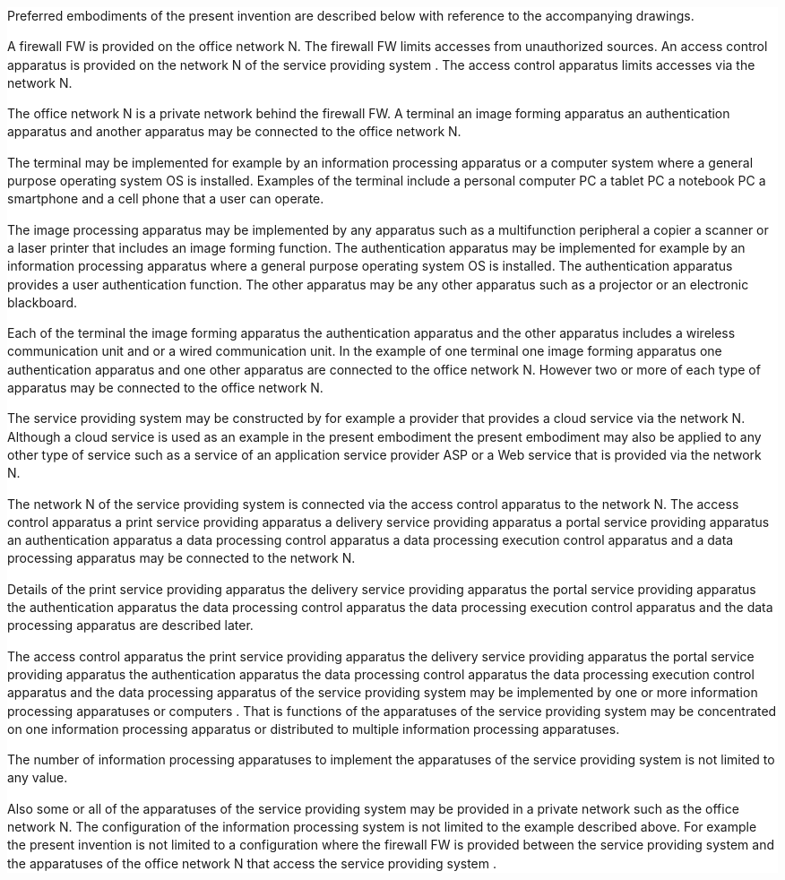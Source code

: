 Preferred embodiments of the present invention are described below with reference to the accompanying drawings.

A firewall FW is provided on the office network N. The firewall FW limits accesses from unauthorized sources. An access control apparatus is provided on the network N of the service providing system . The access control apparatus limits accesses via the network N.

The office network N is a private network behind the firewall FW. A terminal an image forming apparatus an authentication apparatus and another apparatus may be connected to the office network N.

The terminal may be implemented for example by an information processing apparatus or a computer system where a general purpose operating system OS is installed. Examples of the terminal include a personal computer PC a tablet PC a notebook PC a smartphone and a cell phone that a user can operate.

The image processing apparatus may be implemented by any apparatus such as a multifunction peripheral a copier a scanner or a laser printer that includes an image forming function. The authentication apparatus may be implemented for example by an information processing apparatus where a general purpose operating system OS is installed. The authentication apparatus provides a user authentication function. The other apparatus may be any other apparatus such as a projector or an electronic blackboard.

Each of the terminal the image forming apparatus the authentication apparatus and the other apparatus includes a wireless communication unit and or a wired communication unit. In the example of one terminal one image forming apparatus one authentication apparatus and one other apparatus are connected to the office network N. However two or more of each type of apparatus may be connected to the office network N.

The service providing system may be constructed by for example a provider that provides a cloud service via the network N. Although a cloud service is used as an example in the present embodiment the present embodiment may also be applied to any other type of service such as a service of an application service provider ASP or a Web service that is provided via the network N.

The network N of the service providing system is connected via the access control apparatus to the network N. The access control apparatus a print service providing apparatus a delivery service providing apparatus a portal service providing apparatus an authentication apparatus a data processing control apparatus a data processing execution control apparatus and a data processing apparatus may be connected to the network N.

Details of the print service providing apparatus the delivery service providing apparatus the portal service providing apparatus the authentication apparatus the data processing control apparatus the data processing execution control apparatus and the data processing apparatus are described later.

The access control apparatus the print service providing apparatus the delivery service providing apparatus the portal service providing apparatus the authentication apparatus the data processing control apparatus the data processing execution control apparatus and the data processing apparatus of the service providing system may be implemented by one or more information processing apparatuses or computers . That is functions of the apparatuses of the service providing system may be concentrated on one information processing apparatus or distributed to multiple information processing apparatuses.

The number of information processing apparatuses to implement the apparatuses of the service providing system is not limited to any value.

Also some or all of the apparatuses of the service providing system may be provided in a private network such as the office network N. The configuration of the information processing system is not limited to the example described above. For example the present invention is not limited to a configuration where the firewall FW is provided between the service providing system and the apparatuses of the office network N that access the service providing system .
